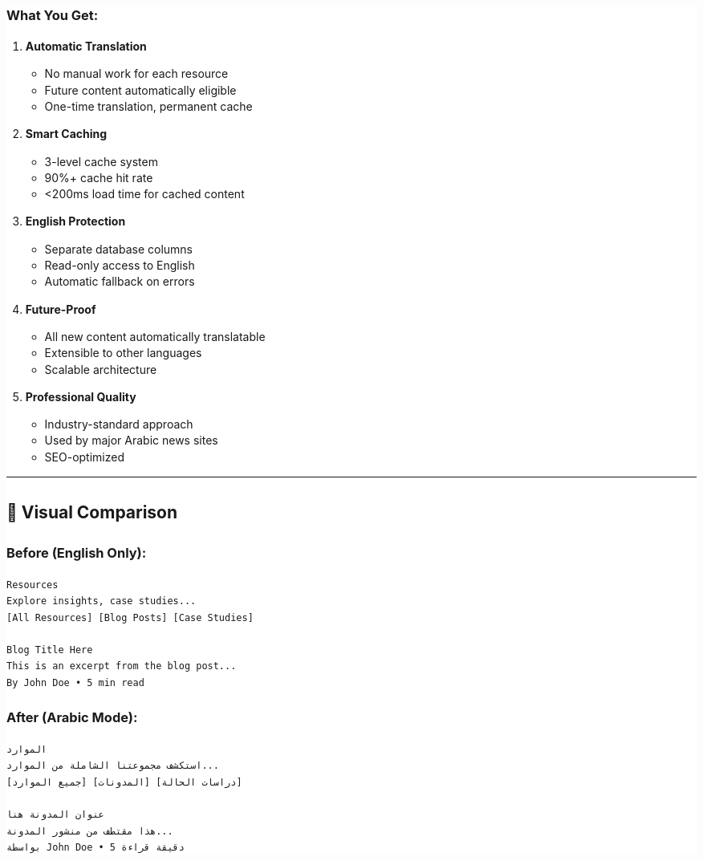 ### What You Get:

1. **Automatic Translation**
   - No manual work for each resource
   - Future content automatically eligible
   - One-time translation, permanent cache

2. **Smart Caching**
   - 3-level cache system
   - 90%+ cache hit rate
   - <200ms load time for cached content

3. **English Protection**
   - Separate database columns
   - Read-only access to English
   - Automatic fallback on errors

4. **Future-Proof**
   - All new content automatically translatable
   - Extensible to other languages
   - Scalable architecture

5. **Professional Quality**
   - Industry-standard approach
   - Used by major Arabic news sites
   - SEO-optimized

---

## 🎨 Visual Comparison

### Before (English Only):
```
Resources
Explore insights, case studies...
[All Resources] [Blog Posts] [Case Studies]

Blog Title Here
This is an excerpt from the blog post...
By John Doe • 5 min read
```

### After (Arabic Mode):
```
الموارد
استكشف مجموعتنا الشاملة من الموارد...
[جميع الموارد] [المدونات] [دراسات الحالة]

عنوان المدونة هنا
هذا مقتطف من منشور المدونة...
بواسطة John Doe • 5 دقيقة قراءة
```
